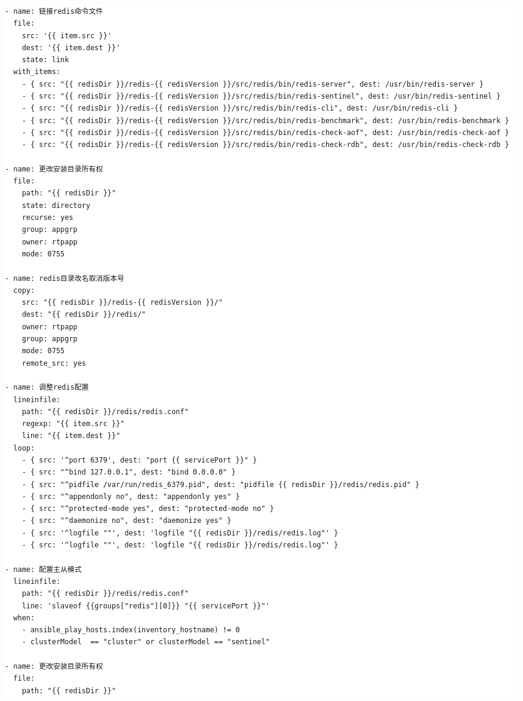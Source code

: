 ```plain
- name: 链接redis命令文件
  file:
    src: '{{ item.src }}'
    dest: '{{ item.dest }}'
    state: link
  with_items:
    - { src: "{{ redisDir }}/redis-{{ redisVersion }}/src/redis/bin/redis-server", dest: /usr/bin/redis-server }
    - { src: "{{ redisDir }}/redis-{{ redisVersion }}/src/redis/bin/redis-sentinel", dest: /usr/bin/redis-sentinel }
    - { src: "{{ redisDir }}/redis-{{ redisVersion }}/src/redis/bin/redis-cli", dest: /usr/bin/redis-cli }
    - { src: "{{ redisDir }}/redis-{{ redisVersion }}/src/redis/bin/redis-benchmark", dest: /usr/bin/redis-benchmark }
    - { src: "{{ redisDir }}/redis-{{ redisVersion }}/src/redis/bin/redis-check-aof", dest: /usr/bin/redis-check-aof }
    - { src: "{{ redisDir }}/redis-{{ redisVersion }}/src/redis/bin/redis-check-rdb", dest: /usr/bin/redis-check-rdb }

- name: 更改安装目录所有权
  file:
    path: "{{ redisDir }}"
    state: directory
    recurse: yes
    group: appgrp
    owner: rtpapp
    mode: 0755

- name: redis目录改名取消版本号
  copy:
    src: "{{ redisDir }}/redis-{{ redisVersion }}/"
    dest: "{{ redisDir }}/redis/"
    owner: rtpapp
    group: appgrp
    mode: 0755
    remote_src: yes

- name: 调整redis配置
  lineinfile:
    path: "{{ redisDir }}/redis/redis.conf"
    regexp: "{{ item.src }}"
    line: "{{ item.dest }}"
  loop:
    - { src: '^port 6379', dest: "port {{ servicePort }}" }
    - { src: "^bind 127.0.0.1", dest: "bind 0.0.0.0" }
    - { src: "^pidfile /var/run/redis_6379.pid", dest: "pidfile {{ redisDir }}/redis/redis.pid" }
    - { src: "^appendonly no", dest: "appendonly yes" }
    - { src: "^protected-mode yes", dest: "protected-mode no" }
    - { src: "^daemonize no", dest: "daemonize yes" }
    - { src: '^logfile ""', dest: 'logfile "{{ redisDir }}/redis/redis.log"' }
    - { src: '^logfile ""', dest: 'logfile "{{ redisDir }}/redis/redis.log"' }

- name: 配置主从模式
  lineinfile:
    path: "{{ redisDir }}/redis/redis.conf"
    line: 'slaveof {{groups["redis"][0]}} "{{ servicePort }}"'
  when: 
    - ansible_play_hosts.index(inventory_hostname) != 0
    - clusterModel  == "cluster" or clusterModel == "sentinel"

- name: 更改安装目录所有权
  file:
    path: "{{ redisDir }}"
```